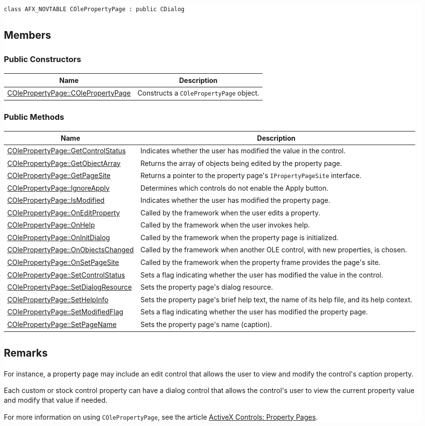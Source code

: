 ```  
class AFX_NOVTABLE COlePropertyPage : public CDialog  
```  
  
## Members  
  
### Public Constructors  
  
|Name|Description|  
|----------|-----------------|  
|[COlePropertyPage::COlePropertyPage](#colepropertypage__colepropertypage)|Constructs a `COlePropertyPage` object.|  
  
### Public Methods  
  
|Name|Description|  
|----------|-----------------|  
|[COlePropertyPage::GetControlStatus](#colepropertypage__getcontrolstatus)|Indicates whether the user has modified the value in the control.|  
|[COlePropertyPage::GetObjectArray](#colepropertypage__getobjectarray)|Returns the array of objects being edited by the property page.|  
|[COlePropertyPage::GetPageSite](#colepropertypage__getpagesite)|Returns a pointer to the property page's `IPropertyPageSite` interface.|  
|[COlePropertyPage::IgnoreApply](#colepropertypage__ignoreapply)|Determines which controls do not enable the Apply button.|  
|[COlePropertyPage::IsModified](#colepropertypage__ismodified)|Indicates whether the user has modified the property page.|  
|[COlePropertyPage::OnEditProperty](#colepropertypage__oneditproperty)|Called by the framework when the user edits a property.|  
|[COlePropertyPage::OnHelp](#colepropertypage__onhelp)|Called by the framework when the user invokes help.|  
|[COlePropertyPage::OnInitDialog](#colepropertypage__oninitdialog)|Called by the framework when the property page is initialized.|  
|[COlePropertyPage::OnObjectsChanged](#colepropertypage__onobjectschanged)|Called by the framework when another OLE control, with new properties, is chosen.|  
|[COlePropertyPage::OnSetPageSite](#colepropertypage__onsetpagesite)|Called by the framework when the property frame provides the page's site.|  
|[COlePropertyPage::SetControlStatus](#colepropertypage__setcontrolstatus)|Sets a flag indicating whether the user has modified the value in the control.|  
|[COlePropertyPage::SetDialogResource](#colepropertypage__setdialogresource)|Sets the property page's dialog resource.|  
|[COlePropertyPage::SetHelpInfo](#colepropertypage__sethelpinfo)|Sets the property page's brief help text, the name of its help file, and its help context.|  
|[COlePropertyPage::SetModifiedFlag](#colepropertypage__setmodifiedflag)|Sets a flag indicating whether the user has modified the property page.|  
|[COlePropertyPage::SetPageName](#colepropertypage__setpagename)|Sets the property page's name (caption).|  
  
## Remarks  
 For instance, a property page may include an edit control that allows the user to view and modify the control's caption property.  
  
 Each custom or stock control property can have a dialog control that allows the control's user to view the current property value and modify that value if needed.  
  
 For more information on using `COlePropertyPage`, see the article [ActiveX Controls: Property Pages](../../mfc/mfc-activex-controls-property-pages.md).  
  